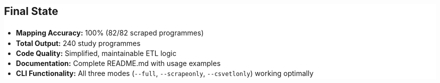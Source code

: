 ## Final State
- **Mapping Accuracy:** 100% (82/82 scraped programmes)
- **Total Output:** 240 study programmes
- **Code Quality:** Simplified, maintainable ETL logic
- **Documentation:** Complete README.md with usage examples
- **CLI Functionality:** All three modes (`--full`, `--scrapeonly`, `--csvetlonly`) working optimally